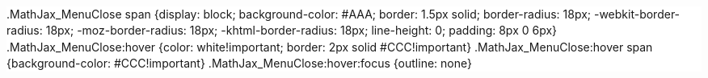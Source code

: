 .MathJax_MenuClose span {display: block; background-color: #AAA; border: 1.5px solid; border-radius: 18px; -webkit-border-radius: 18px; -moz-border-radius: 18px; -khtml-border-radius: 18px; line-height: 0; padding: 8px 0 6px}
.MathJax_MenuClose:hover {color: white!important; border: 2px solid #CCC!important}
.MathJax_MenuClose:hover span {background-color: #CCC!important}
.MathJax_MenuClose:hover:focus {outline: none}
</style><style type="text/css">.MJX_Assistive_MathML {position: absolute!important; top: 0; left: 0; clip: rect(1px, 1px, 1px, 1px); padding: 1px 0 0 0!important; border: 0!important; height: 1px!important; width: 1px!important; overflow: hidden!important; display: block!important; -webkit-touch-callout: none; -webkit-user-select: none; -khtml-user-select: none; -moz-user-select: none; -ms-user-select: none; user-select: none}
.MJX_Assistive_MathML.MJX_Assistive_MathML_Block {width: 100%!important}
</style><style type="text/css">#MathJax_Zoom {position: absolute; background-color: #F0F0F0; overflow: auto; display: block; z-index: 301; padding: .5em; border: 1px solid black; margin: 0; font-weight: normal; font-style: normal; text-align: left; text-indent: 0; text-transform: none; line-height: normal; letter-spacing: normal; word-spacing: normal; word-wrap: normal; white-space: nowrap; float: none; -webkit-box-sizing: content-box; -moz-box-sizing: content-box; box-sizing: content-box; box-shadow: 5px 5px 15px #AAAAAA; -webkit-box-shadow: 5px 5px 15px #AAAAAA; -moz-box-shadow: 5px 5px 15px #AAAAAA; -khtml-box-shadow: 5px 5px 15px #AAAAAA; filter: progid:DXImageTransform.Microsoft.dropshadow(OffX=2, OffY=2, Color='gray', Positive='true')}
#MathJax_ZoomOverlay {position: absolute; left: 0; top: 0; z-index: 300; display: inline-block; width: 100%; height: 100%; border: 0; padding: 0; margin: 0; background-color: white; opacity: 0; filter: alpha(opacity=0)}
#MathJax_ZoomFrame {position: relative; display: inline-block; height: 0; width: 0}
#MathJax_ZoomEventTrap {position: absolute; left: 0; top: 0; z-index: 302; display: inline-block; border: 0; padding: 0; margin: 0; background-color: white; opacity: 0; filter: alpha(opacity=0)}
</style><style type="text/css">.MathJax_Preview {color: #888}
#MathJax_Message {position: fixed; left: 1em; bottom: 1.5em; background-color: #E6E6E6; border: 1px solid #959595; margin: 0px; padding: 2px 8px; z-index: 102; color: black; font-size: 80%; width: auto; white-space: nowrap}
#MathJax_MSIE_Frame {position: absolute; top: 0; left: 0; width: 0px; z-index: 101; border: 0px; margin: 0px; padding: 0px}
.MathJax_Error {color: #CC0000; font-style: italic}
</style><script async="async" type="text/javascript" src="./readme_files/editor.main.js.download"></script><script async="" type="text/javascript" charset="UTF-8" src="./readme_files/rs=AA2YrTtJxOJexpakzC1XM6YGKjTB4Q4O-A" nonce=""></script><link type="text/css" href="./readme_files/rs=AA2YrTu2t_w_z0QIu3WOOkTIHvXSbJo2mg" rel="stylesheet"><link rel="stylesheet" type="text/css" data-name="vs/editor/editor.main" href="./readme_files/editor.main.css"><script async="async" type="text/javascript" src="./readme_files/editor.main.nls.js.download"></script><style type="text/css">.MathJax_Display {text-align: center; margin: 0; position: relative; display: block!important; text-indent: 0; max-width: none; max-height: none; min-width: 0; min-height: 0; width: 100%}
.MathJax .merror {background-color: #FFFF88; color: #CC0000; border: 1px solid #CC0000; padding: 1px 3px; font-style: normal; font-size: 90%}
.MathJax .MJX-monospace {font-family: monospace}
.MathJax .MJX-sans-serif {font-family: sans-serif}
#MathJax_Tooltip {background-color: InfoBackground; color: InfoText; border: 1px solid black; box-shadow: 2px 2px 5px #AAAAAA; -webkit-box-shadow: 2px 2px 5px #AAAAAA; -moz-box-shadow: 2px 2px 5px #AAAAAA; -khtml-box-shadow: 2px 2px 5px #AAAAAA; filter: progid:DXImageTransform.Microsoft.dropshadow(OffX=2, OffY=2, Color='gray', Positive='true'); padding: 3px 4px; z-index: 401; position: absolute; left: 0; top: 0; width: auto; height: auto; display: none}
.MathJax {display: inline; font-style: normal; font-weight: normal; line-height: normal; font-size: 100%; font-size-adjust: none; text-indent: 0; text-align: left; text-transform: none; letter-spacing: normal; word-spacing: normal; word-wrap: normal; white-space: nowrap; float: none; direction: ltr; max-width: none; max-height: none; min-width: 0; min-height: 0; border: 0; padding: 0; margin: 0}
.MathJax:focus, body :focus .MathJax {display: inline-table}
.MathJax.MathJax_FullWidth {text-align: center; display: table-cell!important; width: 10000em!important}
.MathJax img, .MathJax nobr, .MathJax a {border: 0; padding: 0; margin: 0; max-width: none; max-height: none; min-width: 0; min-height: 0; vertical-align: 0; line-height: normal; text-decoration: none}
img.MathJax_strut {border: 0!important; padding: 0!important; margin: 0!important; vertical-align: 0!important}
.MathJax span {display: inline; position: static; border: 0; padding: 0; margin: 0; vertical-align: 0; line-height: normal; text-decoration: none; box-sizing: content-box}